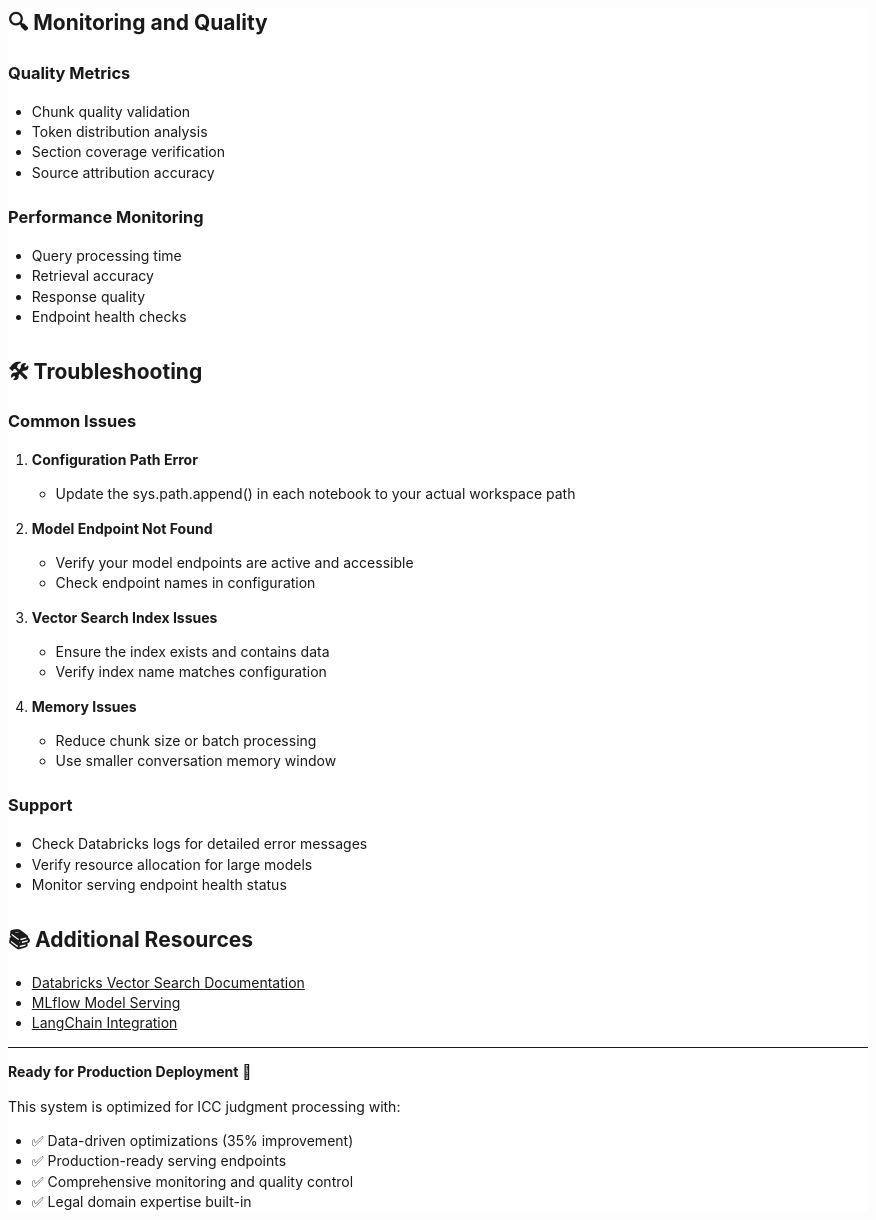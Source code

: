 ## 🔍 Monitoring and Quality

### Quality Metrics
- Chunk quality validation
- Token distribution analysis
- Section coverage verification
- Source attribution accuracy

### Performance Monitoring
- Query processing time
- Retrieval accuracy
- Response quality
- Endpoint health checks

## 🛠️ Troubleshooting

### Common Issues

1. **Configuration Path Error**
   - Update the sys.path.append() in each notebook to your actual workspace path

2. **Model Endpoint Not Found**
   - Verify your model endpoints are active and accessible
   - Check endpoint names in configuration

3. **Vector Search Index Issues**
   - Ensure the index exists and contains data
   - Verify index name matches configuration

4. **Memory Issues**
   - Reduce chunk size or batch processing
   - Use smaller conversation memory window

### Support
- Check Databricks logs for detailed error messages
- Verify resource allocation for large models
- Monitor serving endpoint health status

## 📚 Additional Resources

- [Databricks Vector Search Documentation](https://docs.databricks.com/vector-search/)
- [MLflow Model Serving](https://docs.databricks.com/mlflow/models.html)
- [LangChain Integration](https://docs.databricks.com/generative-ai/langchain.html)

---

**Ready for Production Deployment** 🚀

This system is optimized for ICC judgment processing with:
- ✅ Data-driven optimizations (35% improvement)
- ✅ Production-ready serving endpoints
- ✅ Comprehensive monitoring and quality control
- ✅ Legal domain expertise built-in
